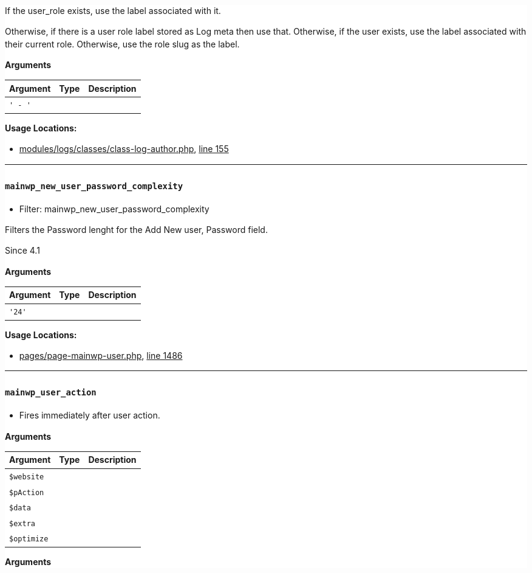 If the user_role exists, use the label associated with it.

Otherwise, if there is a user role label stored as Log meta then use that.
Otherwise, if the user exists, use the label associated with their current role.
Otherwise, use the role slug as the label.

**Arguments**

Argument | Type | Description
-------- | ---- | -----------
`' - '` |  |

**Usage Locations:**

- [modules/logs/classes/class-log-author.php](https://github.com/mainwp/mainwp/blob/master/modules/logs/classes/class-log-author.php), [line 155](https://github.com/mainwp/mainwp/blob/master/modules/logs/classes/class-log-author.php#L155)

---

<a id='mainwp-new-user-password-complexity'></a>
### `mainwp_new_user_password_complexity`

* Filter: mainwp_new_user_password_complexity

Filters the Password lenght for the Add New user, Password field.

Since 4.1

**Arguments**

Argument | Type | Description
-------- | ---- | -----------
`'24'` |  |

**Usage Locations:**

- [pages/page-mainwp-user.php](https://github.com/mainwp/mainwp/blob/master/pages/page-mainwp-user.php), [line 1486](https://github.com/mainwp/mainwp/blob/master/pages/page-mainwp-user.php#L1486)

---

<a id='mainwp-user-action'></a>
### `mainwp_user_action`

* Fires immediately after user action.

**Arguments**

Argument | Type | Description
-------- | ---- | -----------
`$website` |  | 
`$pAction` |  | 
`$data` |  | 
`$extra` |  | 
`$optimize` |  |

**Arguments**

